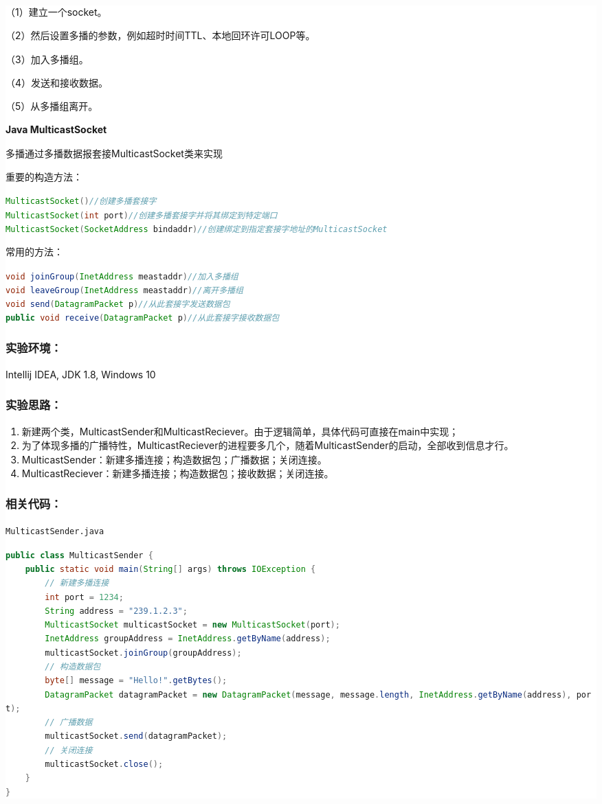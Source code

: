 （1）建立一个socket。

（2）然后设置多播的参数，例如超时时间TTL、本地回环许可LOOP等。

（3）加入多播组。

（4）发送和接收数据。

（5）从多播组离开。

**Java MulticastSocket**

多播通过多播数据报套接MulticastSocket类来实现

重要的构造方法：
```java
MulticastSocket()//创建多播套接字
MulticastSocket(int port)//创建多播套接字并将其绑定到特定端口
MulticastSocket(SocketAddress bindaddr)//创建绑定到指定套接字地址的MulticastSocket
```
常用的方法：
```java
void joinGroup(InetAddress meastaddr)//加入多播组
void leaveGroup(InetAddress meastaddr)//离开多播组
void send(DatagramPacket p)//从此套接字发送数据包
public void receive(DatagramPacket p)//从此套接字接收数据包
```

### 实验环境：

Intellij IDEA, JDK 1.8, Windows 10

### 实验思路：

1. 新建两个类，MulticastSender和MulticastReciever。由于逻辑简单，具体代码可直接在main中实现；
2. 为了体现多播的广播特性，MulticastReciever的进程要多几个，随着MulticastSender的启动，全部收到信息才行。
3. MulticastSender：新建多播连接；构造数据包；广播数据；关闭连接。
4. MulticastReciever：新建多播连接；构造数据包；接收数据；关闭连接。

### 相关代码：

`MulticastSender.java`

```java
public class MulticastSender {
    public static void main(String[] args) throws IOException {
        // 新建多播连接
        int port = 1234;
        String address = "239.1.2.3";
        MulticastSocket multicastSocket = new MulticastSocket(port);
        InetAddress groupAddress = InetAddress.getByName(address);
        multicastSocket.joinGroup(groupAddress);
        // 构造数据包
        byte[] message = "Hello!".getBytes();
        DatagramPacket datagramPacket = new DatagramPacket(message, message.length, InetAddress.getByName(address), port);
        // 广播数据
        multicastSocket.send(datagramPacket);
        // 关闭连接
        multicastSocket.close();
    }
}

```
